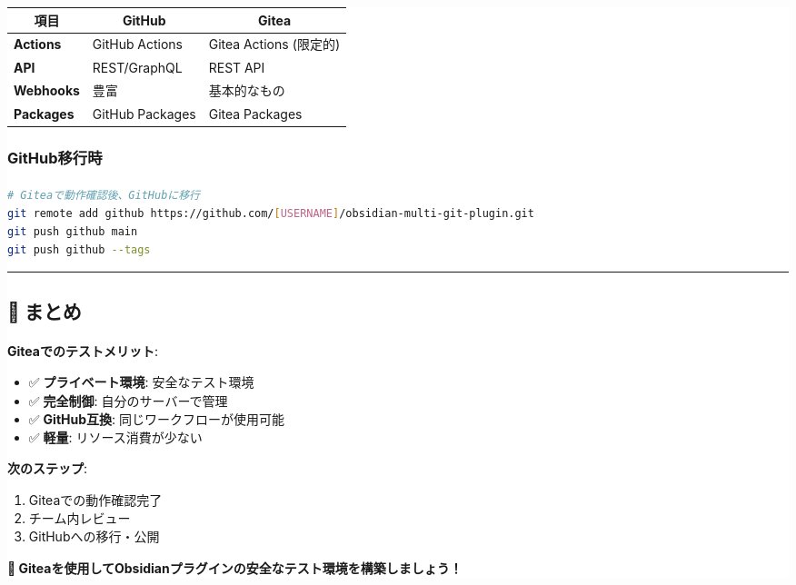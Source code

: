 | 項目 | GitHub | Gitea |
|------|--------|-------|
| **Actions** | GitHub Actions | Gitea Actions (限定的) |
| **API** | REST/GraphQL | REST API |
| **Webhooks** | 豊富 | 基本的なもの |
| **Packages** | GitHub Packages | Gitea Packages |

### GitHub移行時

```bash
# Giteaで動作確認後、GitHubに移行
git remote add github https://github.com/[USERNAME]/obsidian-multi-git-plugin.git
git push github main
git push github --tags
```

---

## 🎯 まとめ

**Giteaでのテストメリット**:
- ✅ **プライベート環境**: 安全なテスト環境
- ✅ **完全制御**: 自分のサーバーで管理
- ✅ **GitHub互換**: 同じワークフローが使用可能
- ✅ **軽量**: リソース消費が少ない

**次のステップ**:
1. Giteaでの動作確認完了
2. チーム内レビュー
3. GitHubへの移行・公開

**🚀 Giteaを使用してObsidianプラグインの安全なテスト環境を構築しましょう！**